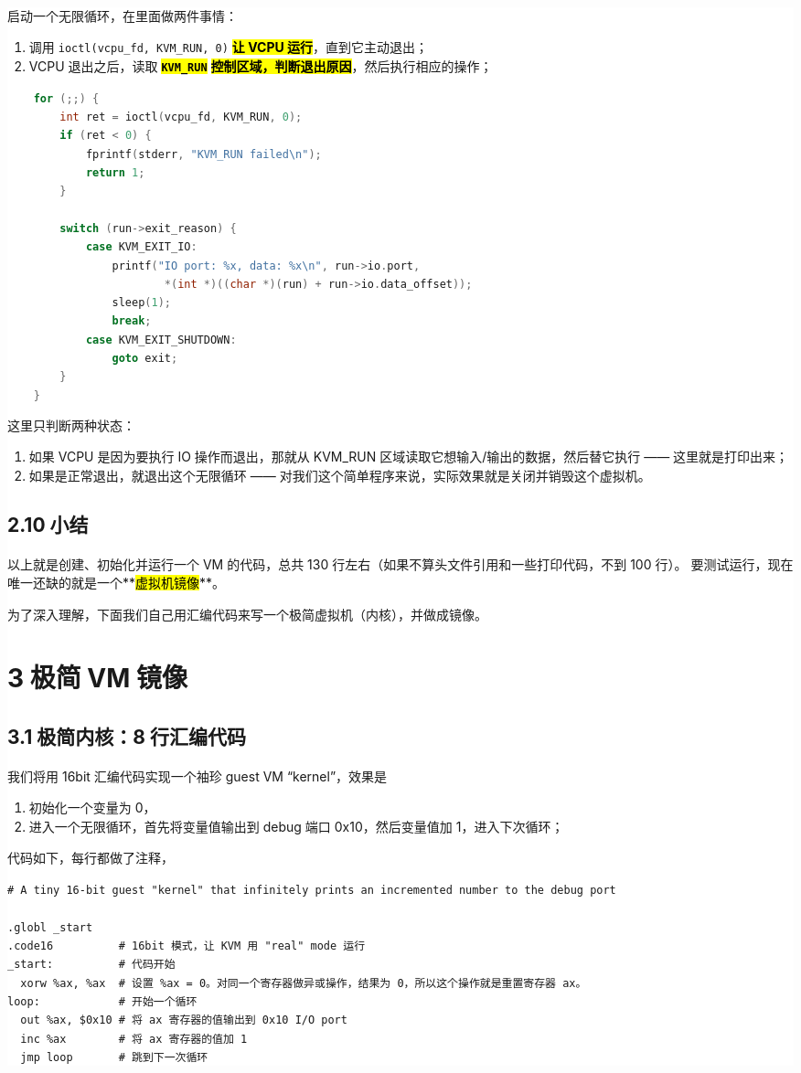 启动一个无限循环，在里面做两件事情：

1. 调用 `ioctl(vcpu_fd, KVM_RUN, 0)` **<mark>让 VCPU 运行</mark>**，直到它主动退出；
2. VCPU 退出之后，读取 **<mark><code>KVM_RUN</code></mark>** **<mark>控制区域，判断退出原因</mark>**，然后执行相应的操作；

```c
    for (;;) {
        int ret = ioctl(vcpu_fd, KVM_RUN, 0);
        if (ret < 0) {
            fprintf(stderr, "KVM_RUN failed\n");
            return 1;
        }

        switch (run->exit_reason) {
            case KVM_EXIT_IO:
                printf("IO port: %x, data: %x\n", run->io.port,
                        *(int *)((char *)(run) + run->io.data_offset));
                sleep(1);
                break;
            case KVM_EXIT_SHUTDOWN:
                goto exit;
        }
    }
```

这里只判断两种状态：

1. 如果 VCPU 是因为要执行 IO 操作而退出，那就从 KVM_RUN 区域读取它想输入/输出的数据，然后替它执行 —— 这里就是打印出来；
2. 如果是正常退出，就退出这个无限循环 —— 对我们这个简单程序来说，实际效果就是关闭并销毁这个虚拟机。

## 2.10 小结

以上就是创建、初始化并运行一个 VM 的代码，总共 130 行左右（如果不算头文件引用和一些打印代码，不到 100 行）。
要测试运行，现在唯一还缺的就是一个**<mark>虚拟机镜像</mark>**。

为了深入理解，下面我们自己用汇编代码来写一个极简虚拟机（内核），并做成镜像。

# 3 极简 VM 镜像

## 3.1 极简内核：8 行汇编代码

我们将用 16bit 汇编代码实现一个袖珍 guest VM “kernel”，效果是

1. 初始化一个变量为 0，
2. 进入一个无限循环，首先将变量值输出到 debug 端口 0x10，然后变量值加 1，进入下次循环；

代码如下，每行都做了注释，

```shell
# A tiny 16-bit guest "kernel" that infinitely prints an incremented number to the debug port

.globl _start
.code16          # 16bit 模式，让 KVM 用 "real" mode 运行
_start:          # 代码开始
  xorw %ax, %ax  # 设置 %ax = 0。对同一个寄存器做异或操作，结果为 0，所以这个操作就是重置寄存器 ax。
loop:            # 开始一个循环
  out %ax, $0x10 # 将 ax 寄存器的值输出到 0x10 I/O port
  inc %ax        # 将 ax 寄存器的值加 1
  jmp loop       # 跳到下一次循环
```
